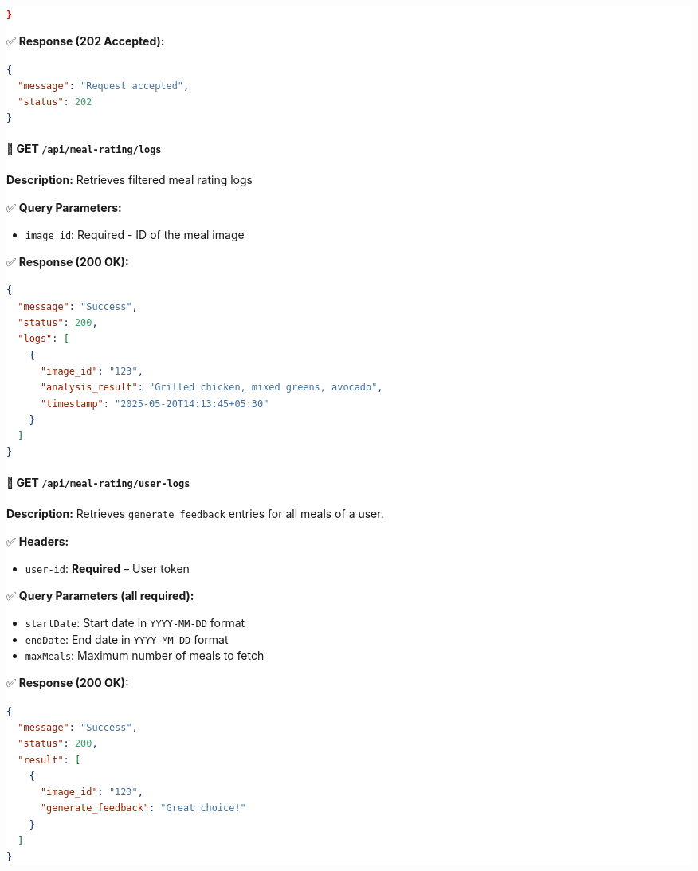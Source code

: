```json
}
```

✅ **Response (202 Accepted):**
```json
{
  "message": "Request accepted",
  "status": 202
}
```

#### **🔹 GET `/api/meal-rating/logs`**
**Description:** Retrieves filtered meal rating logs

✅ **Query Parameters:**
- `image_id`: Required - ID of the meal image

✅ **Response (200 OK):**
```json
{
  "message": "Success",
  "status": 200,
  "logs": [
    {
      "image_id": "123",
      "analysis_result": "Grilled chicken, mixed greens, avocado",
      "timestamp": "2025-05-20T14:13:45+05:30"
    }
  ]
}
```

#### **🔹 GET `/api/meal-rating/user-logs`**
**Description:** Retrieves `generate_feedback` entries for all meals of a user.

✅ **Headers:**
- `user-id`: **Required** – User token

✅ **Query Parameters (all required):**
- `startDate`: Start date in `YYYY-MM-DD` format
- `endDate`: End date in `YYYY-MM-DD` format
- `maxMeals`: Maximum number of meals to fetch

✅ **Response (200 OK):**
```json
{
  "message": "Success",
  "status": 200,
  "result": [
    {
      "image_id": "123",
      "generate_feedback": "Great choice!"
    }
  ]
}
```
